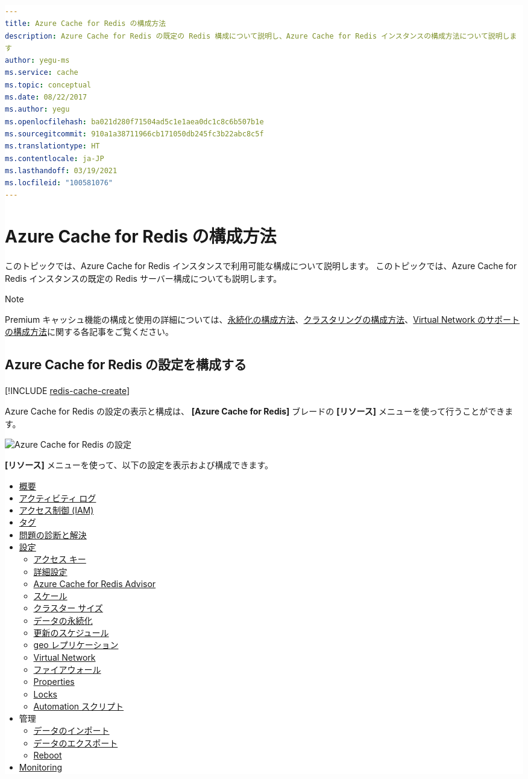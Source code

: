 ```yaml
---
title: Azure Cache for Redis の構成方法
description: Azure Cache for Redis の既定の Redis 構成について説明し、Azure Cache for Redis インスタンスの構成方法について説明します
author: yegu-ms
ms.service: cache
ms.topic: conceptual
ms.date: 08/22/2017
ms.author: yegu
ms.openlocfilehash: ba021d280f71504ad5c1e1aea0dc1c8c6b507b1e
ms.sourcegitcommit: 910a1a38711966cb171050db245fc3b22abc8c5f
ms.translationtype: HT
ms.contentlocale: ja-JP
ms.lasthandoff: 03/19/2021
ms.locfileid: "100581076"
---
```

# <a name="how-to-configure-azure-cache-for-redis"></a>Azure Cache for Redis の構成方法
このトピックでは、Azure Cache for Redis インスタンスで利用可能な構成について説明します。 このトピックでは、Azure Cache for Redis インスタンスの既定の Redis サーバー構成についても説明します。

> [!NOTE]
> Premium キャッシュ機能の構成と使用の詳細については、[永続化の構成方法](cache-how-to-premium-persistence.md)、[クラスタリングの構成方法](cache-how-to-premium-clustering.md)、[Virtual Network のサポートの構成方法](cache-how-to-premium-vnet.md)に関する各記事をご覧ください。
>
>

## <a name="configure-azure-cache-for-redis-settings"></a>Azure Cache for Redis の設定を構成する
[!INCLUDE [redis-cache-create](../../includes/redis-cache-browse.md)]

Azure Cache for Redis の設定の表示と構成は、 **[Azure Cache for Redis]** ブレードの **[リソース]** メニューを使って行うことができます。

![Azure Cache for Redis の設定](./media/cache-configure/redis-cache-settings.png)

**[リソース]** メニューを使って、以下の設定を表示および構成できます。

* [概要](#overview)
* [アクティビティ ログ](#activity-log)
* [アクセス制御 (IAM)](#access-control-iam)
* [タグ](#tags)
* [問題の診断と解決](#diagnose-and-solve-problems)
* [設定](#settings)
    * [アクセス キー](#access-keys)
    * [詳細設定](#advanced-settings)
    * [Azure Cache for Redis Advisor](#azure-cache-for-redis-advisor)
    * [スケール](#scale)
    * [クラスター サイズ](#cluster-size)
    * [データの永続化](#redis-data-persistence)
    * [更新のスケジュール](#schedule-updates)
    * [geo レプリケーション](#geo-replication)
    * [Virtual Network](#virtual-network)
    * [ファイアウォール](#firewall)
    * [Properties](#properties)
    * [Locks](#locks)
    * [Automation スクリプト](#automation-script)
* 管理
    * [データのインポート](#importexport)
    * [データのエクスポート](#importexport)
    * [Reboot](#reboot)
* [Monitoring](#monitoring)